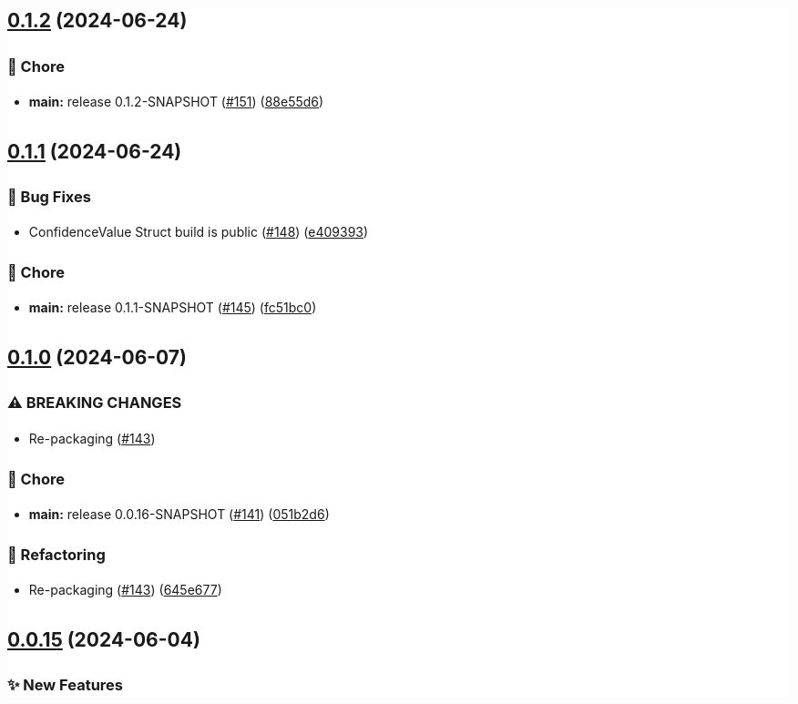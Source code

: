 ## [0.1.2](https://github.com/spotify/confidence-sdk-java/compare/v0.1.1...v0.1.2) (2024-06-24)


### 🧹 Chore

* **main:** release 0.1.2-SNAPSHOT ([#151](https://github.com/spotify/confidence-sdk-java/issues/151)) ([88e55d6](https://github.com/spotify/confidence-sdk-java/commit/88e55d68e84aa57397b0e47ff48f55fdff615b02))

## [0.1.1](https://github.com/spotify/confidence-sdk-java/compare/v0.1.0...v0.1.1) (2024-06-24)


### 🐛 Bug Fixes

* ConfidenceValue Struct build is public ([#148](https://github.com/spotify/confidence-sdk-java/issues/148)) ([e409393](https://github.com/spotify/confidence-sdk-java/commit/e40939308bc9c46396ad34f478bb56603d5389bd))


### 🧹 Chore

* **main:** release 0.1.1-SNAPSHOT ([#145](https://github.com/spotify/confidence-sdk-java/issues/145)) ([fc51bc0](https://github.com/spotify/confidence-sdk-java/commit/fc51bc036274afcded56378a39829ed59d7ff827))

## [0.1.0](https://github.com/spotify/confidence-sdk-java/compare/v0.0.15...v0.1.0) (2024-06-07)


### ⚠ BREAKING CHANGES

* Re-packaging ([#143](https://github.com/spotify/confidence-sdk-java/issues/143))

### 🧹 Chore

* **main:** release 0.0.16-SNAPSHOT ([#141](https://github.com/spotify/confidence-sdk-java/issues/141)) ([051b2d6](https://github.com/spotify/confidence-sdk-java/commit/051b2d67848e24b7ae435be9c7dfe47c99e12c5a))


### 🔄 Refactoring

* Re-packaging ([#143](https://github.com/spotify/confidence-sdk-java/issues/143)) ([645e677](https://github.com/spotify/confidence-sdk-java/commit/645e677712f6d715fa845affebb1a857619d0cff))

## [0.0.15](https://github.com/spotify/confidence-sdk-java/compare/v0.0.14...v0.0.15) (2024-06-04)


### ✨ New Features
